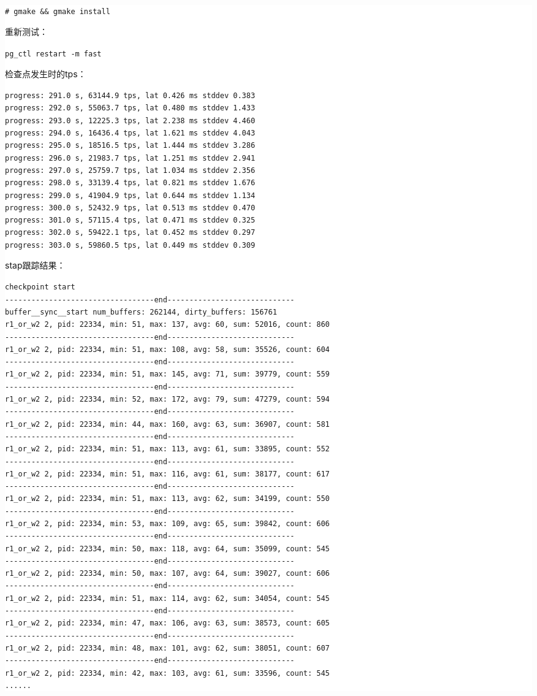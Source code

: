 ```
# gmake && gmake install  
```
  
重新测试：  
  
```
pg_ctl restart -m fast  
```
  
检查点发生时的tps：  
  
```
progress: 291.0 s, 63144.9 tps, lat 0.426 ms stddev 0.383  
progress: 292.0 s, 55063.7 tps, lat 0.480 ms stddev 1.433  
progress: 293.0 s, 12225.3 tps, lat 2.238 ms stddev 4.460  
progress: 294.0 s, 16436.4 tps, lat 1.621 ms stddev 4.043  
progress: 295.0 s, 18516.5 tps, lat 1.444 ms stddev 3.286  
progress: 296.0 s, 21983.7 tps, lat 1.251 ms stddev 2.941  
progress: 297.0 s, 25759.7 tps, lat 1.034 ms stddev 2.356  
progress: 298.0 s, 33139.4 tps, lat 0.821 ms stddev 1.676  
progress: 299.0 s, 41904.9 tps, lat 0.644 ms stddev 1.134  
progress: 300.0 s, 52432.9 tps, lat 0.513 ms stddev 0.470  
progress: 301.0 s, 57115.4 tps, lat 0.471 ms stddev 0.325  
progress: 302.0 s, 59422.1 tps, lat 0.452 ms stddev 0.297  
progress: 303.0 s, 59860.5 tps, lat 0.449 ms stddev 0.309  
```
  
stap跟踪结果：  
  
```
checkpoint start  
----------------------------------end-----------------------------  
buffer__sync__start num_buffers: 262144, dirty_buffers: 156761  
r1_or_w2 2, pid: 22334, min: 51, max: 137, avg: 60, sum: 52016, count: 860  
----------------------------------end-----------------------------  
r1_or_w2 2, pid: 22334, min: 51, max: 108, avg: 58, sum: 35526, count: 604  
----------------------------------end-----------------------------  
r1_or_w2 2, pid: 22334, min: 51, max: 145, avg: 71, sum: 39779, count: 559  
----------------------------------end-----------------------------  
r1_or_w2 2, pid: 22334, min: 52, max: 172, avg: 79, sum: 47279, count: 594  
----------------------------------end-----------------------------  
r1_or_w2 2, pid: 22334, min: 44, max: 160, avg: 63, sum: 36907, count: 581  
----------------------------------end-----------------------------  
r1_or_w2 2, pid: 22334, min: 51, max: 113, avg: 61, sum: 33895, count: 552  
----------------------------------end-----------------------------  
r1_or_w2 2, pid: 22334, min: 51, max: 116, avg: 61, sum: 38177, count: 617  
----------------------------------end-----------------------------  
r1_or_w2 2, pid: 22334, min: 51, max: 113, avg: 62, sum: 34199, count: 550  
----------------------------------end-----------------------------  
r1_or_w2 2, pid: 22334, min: 53, max: 109, avg: 65, sum: 39842, count: 606  
----------------------------------end-----------------------------  
r1_or_w2 2, pid: 22334, min: 50, max: 118, avg: 64, sum: 35099, count: 545  
----------------------------------end-----------------------------  
r1_or_w2 2, pid: 22334, min: 50, max: 107, avg: 64, sum: 39027, count: 606  
----------------------------------end-----------------------------  
r1_or_w2 2, pid: 22334, min: 51, max: 114, avg: 62, sum: 34054, count: 545  
----------------------------------end-----------------------------  
r1_or_w2 2, pid: 22334, min: 47, max: 106, avg: 63, sum: 38573, count: 605  
----------------------------------end-----------------------------  
r1_or_w2 2, pid: 22334, min: 48, max: 101, avg: 62, sum: 38051, count: 607  
----------------------------------end-----------------------------  
r1_or_w2 2, pid: 22334, min: 42, max: 103, avg: 61, sum: 33596, count: 545  
......  
```
  